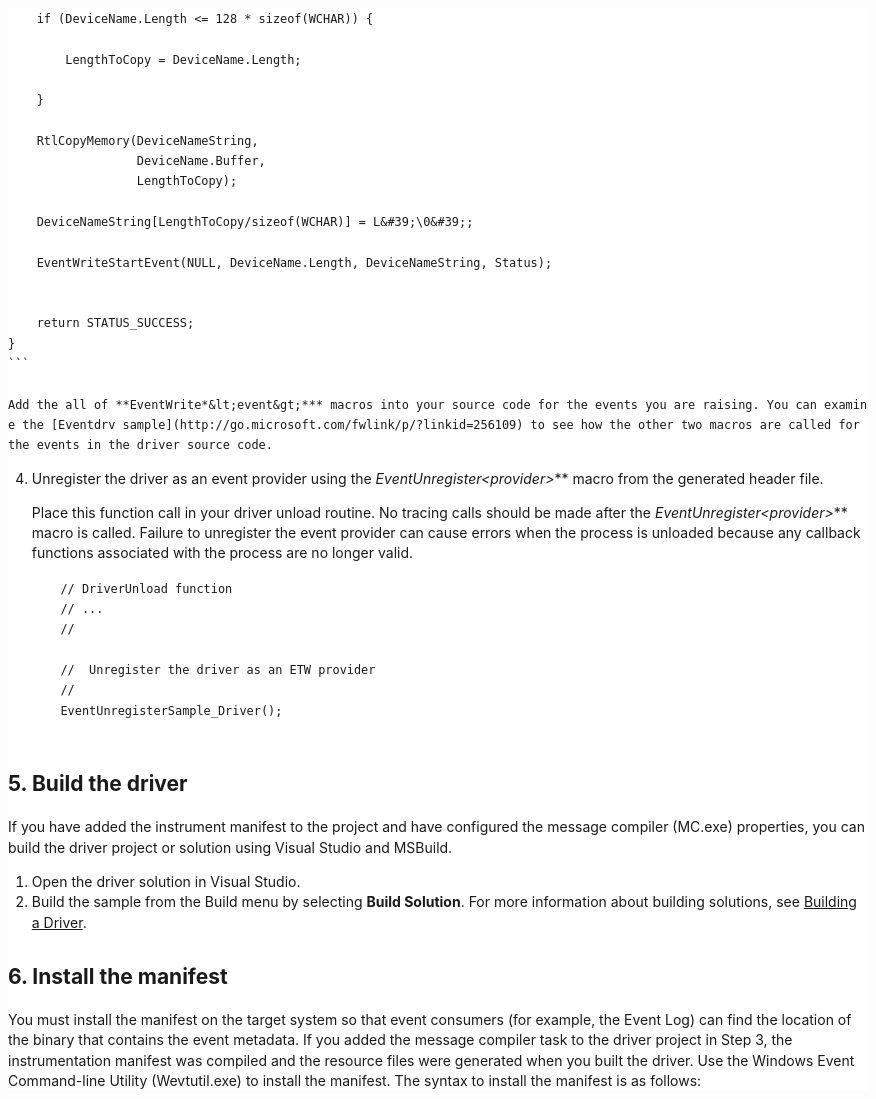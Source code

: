         if (DeviceName.Length <= 128 * sizeof(WCHAR)) {

            LengthToCopy = DeviceName.Length;

        }

        RtlCopyMemory(DeviceNameString, 
                      DeviceName.Buffer, 
                      LengthToCopy);

        DeviceNameString[LengthToCopy/sizeof(WCHAR)] = L&#39;\0&#39;;

        EventWriteStartEvent(NULL, DeviceName.Length, DeviceNameString, Status);


        return STATUS_SUCCESS;
    }
    ```

    Add the all of **EventWrite*&lt;event&gt;*** macros into your source code for the events you are raising. You can examine the [Eventdrv sample](http://go.microsoft.com/fwlink/p/?linkid=256109) to see how the other two macros are called for the events in the driver source code.

4.  Unregister the driver as an event provider using the **EventUnregister*&lt;provider&gt;*** macro from the generated header file.

    Place this function call in your driver unload routine. No tracing calls should be made after the **EventUnregister*&lt;provider&gt;*** macro is called. Failure to unregister the event provider can cause errors when the process is unloaded because any callback functions associated with the process are no longer valid.

    ```ManagedCPlusPlus
        // DriverUnload function
        // ...
        //

        //  Unregister the driver as an ETW provider
        //
        EventUnregisterSample_Driver();

    
    ```

## 5. Build the driver

If you have added the instrument manifest to the project and have configured the message compiler (MC.exe) properties, you can build the driver project or solution using Visual Studio and MSBuild.

1.  Open the driver solution in Visual Studio.
2.  Build the sample from the Build menu by selecting **Build Solution**. For more information about building solutions, see [Building a Driver](https://msdn.microsoft.com/windows-drivers/develop/building_a_driver).

## 6. Install the manifest

You must install the manifest on the target system so that event consumers (for example, the Event Log) can find the location of the binary that contains the event metadata. If you added the message compiler task to the driver project in Step 3, the instrumentation manifest was compiled and the resource files were generated when you built the driver. Use the Windows Event Command-line Utility (Wevtutil.exe) to install the manifest. The syntax to install the manifest is as follows:
